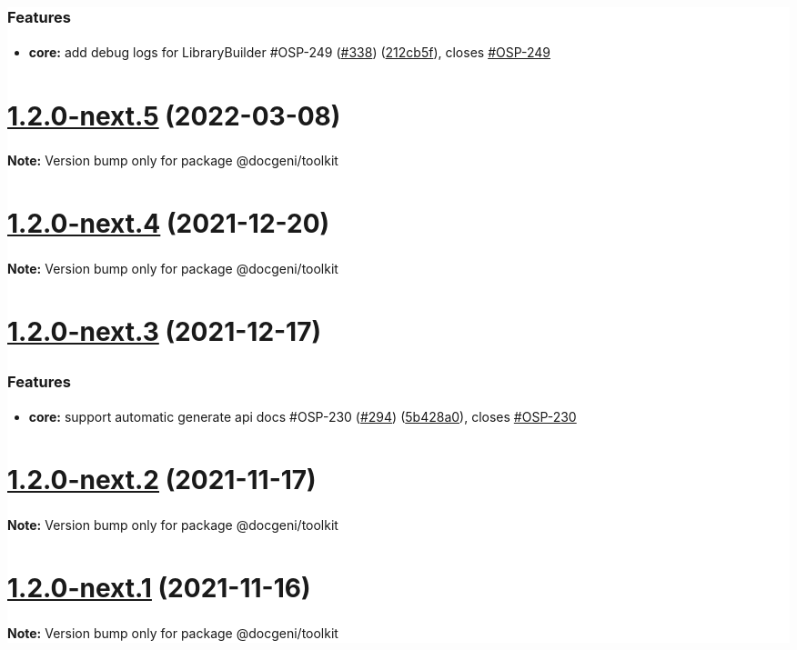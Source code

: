 
### Features

* **core:** add debug logs for  LibraryBuilder #OSP-249 ([#338](https://github.com/docgeni/docgeni/issues/338)) ([212cb5f](https://github.com/docgeni/docgeni/commit/212cb5f008cfd6e7b3f7248ee11e7ed315c97236)), closes [#OSP-249](https://github.com/docgeni/docgeni/issues/OSP-249)





# [1.2.0-next.5](https://github.com/docgeni/docgeni/compare/v1.2.0-next.4...v1.2.0-next.5) (2022-03-08)

**Note:** Version bump only for package @docgeni/toolkit





# [1.2.0-next.4](https://github.com/docgeni/docgeni/compare/v1.2.0-next.3...v1.2.0-next.4) (2021-12-20)

**Note:** Version bump only for package @docgeni/toolkit





# [1.2.0-next.3](https://github.com/docgeni/docgeni/compare/v1.2.0-next.2...v1.2.0-next.3) (2021-12-17)


### Features

* **core:** support automatic generate api docs #OSP-230 ([#294](https://github.com/docgeni/docgeni/issues/294)) ([5b428a0](https://github.com/docgeni/docgeni/commit/5b428a0f72ea63be2e100a5646a70a0fbc0ef84d)), closes [#OSP-230](https://github.com/docgeni/docgeni/issues/OSP-230)





# [1.2.0-next.2](https://github.com/docgeni/docgeni/compare/v1.2.0-next.1...v1.2.0-next.2) (2021-11-17)

**Note:** Version bump only for package @docgeni/toolkit





# [1.2.0-next.1](https://github.com/docgeni/docgeni/compare/v1.2.0-next.0...v1.2.0-next.1) (2021-11-16)

**Note:** Version bump only for package @docgeni/toolkit
